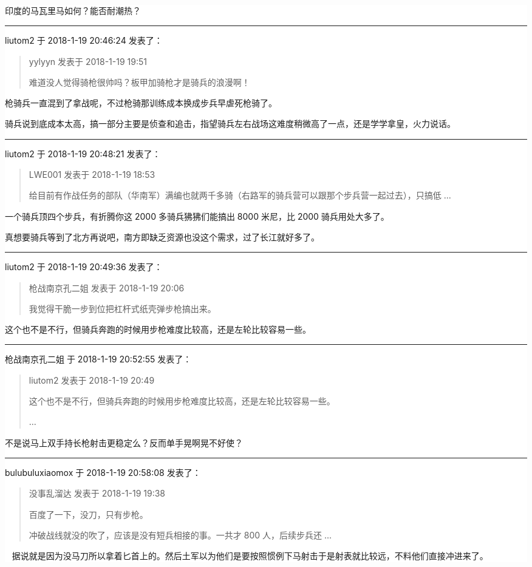 印度的马瓦里马如何？能否耐潮热？

---

liutom2 于 2018-1-19 20:46:24 发表了：

> yylyyn 发表于 2018-1-19 19:51
>
> 难道没人觉得骑枪很帅吗？板甲加骑枪才是骑兵的浪漫啊！

枪骑兵一直混到了拿战呢，不过枪骑那训练成本换成步兵早虐死枪骑了。

骑兵说到底成本太高，搞一部分主要是侦查和追击，指望骑兵左右战场这难度稍微高了一点，还是学学拿皇，火力说话。

---

liutom2 于 2018-1-19 20:48:21 发表了：

> LWE001 发表于 2018-1-19 18:53
>
> 给目前有作战任务的部队（华南军）满编也就两千多骑（右路军的骑兵营可以跟那个步兵营一起过去），只搞低 ...

一个骑兵顶四个步兵，有折腾你这 2000 多骑兵狒狒们能搞出 8000 米尼，比 2000 骑兵用处大多了。

真想要骑兵等到了北方再说吧，南方即缺乏资源也没这个需求，过了长江就好多了。

---

liutom2 于 2018-1-19 20:49:36 发表了：

> 枪战南京孔二姐 发表于 2018-1-19 20:06
>
> 我觉得干脆一步到位把杠杆式纸壳弹步枪搞出来。

这个也不是不行，但骑兵奔跑的时候用步枪难度比较高，还是左轮比较容易一些。

---

枪战南京孔二姐 于 2018-1-19 20:52:55 发表了：

> liutom2 发表于 2018-1-19 20:49
>
> 这个也不是不行，但骑兵奔跑的时候用步枪难度比较高，还是左轮比较容易一些。
>
> ...

不是说马上双手持长枪射击更稳定么？反而单手晃啊晃不好使？

---

bulubuluxiaomox 于 2018-1-19 20:58:08 发表了：

> 没事乱溜达 发表于 2018-1-19 19:38
>
> 百度了一下，没刀，只有步枪。
>
> 冲破战线就没的吹了，应该是没有短兵相接的事。一共才 800 人，后续步兵还 ...

&nbsp; &nbsp;据说就是因为没马刀所以拿着匕首上的。然后土军以为他们是要按照惯例下马射击于是射表就比较远，不料他们直接冲进来了。
